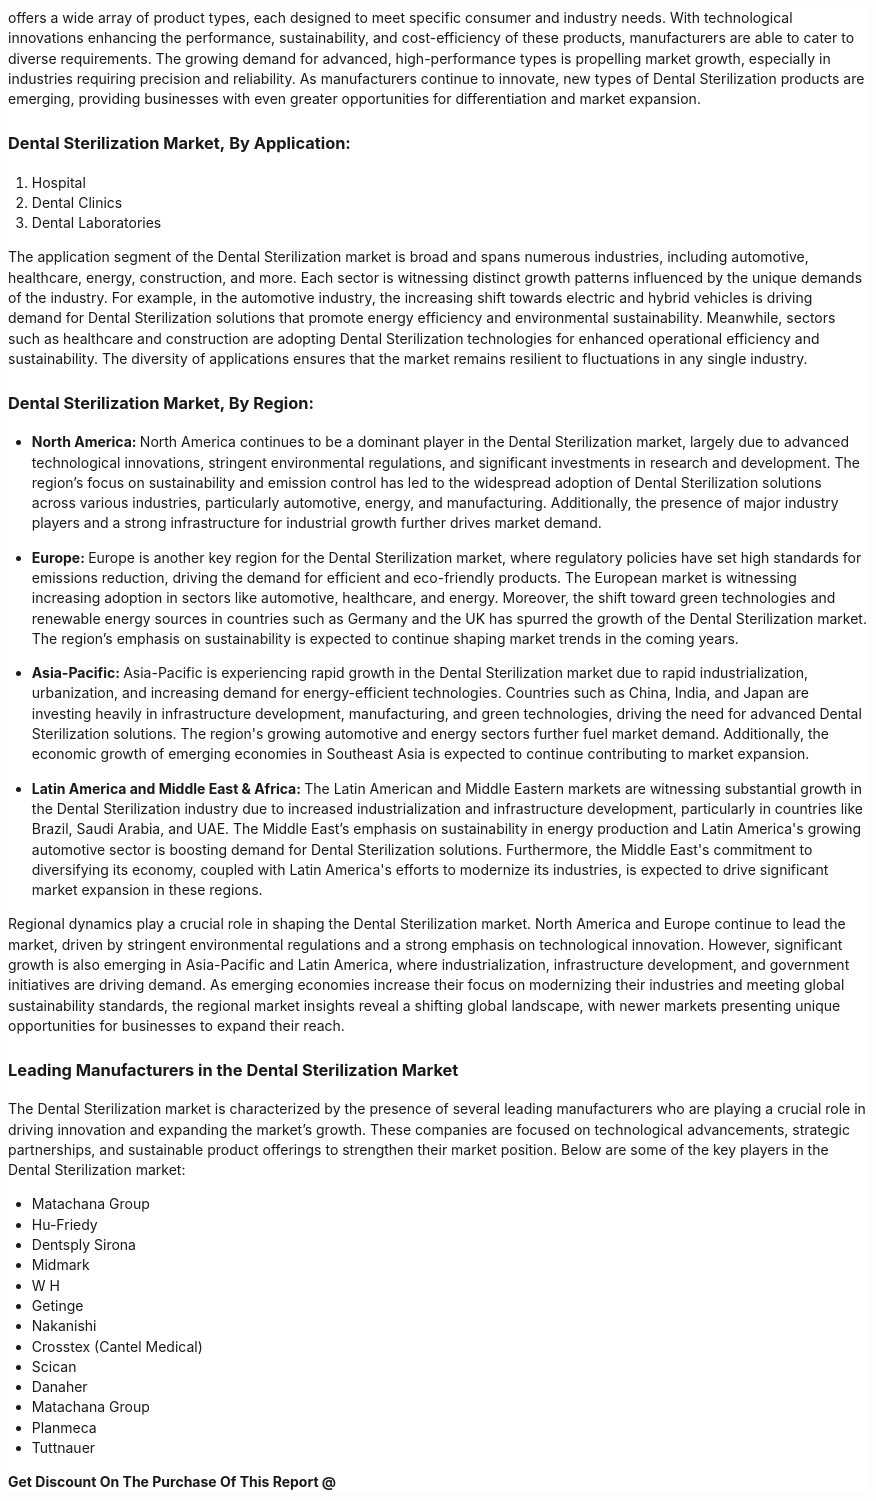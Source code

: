 offers a wide array of product types, each designed to meet specific consumer and industry needs. With technological innovations enhancing the performance, sustainability, and cost-efficiency of these products, manufacturers are able to cater to diverse requirements. The growing demand for advanced, high-performance types is propelling market growth, especially in industries requiring precision and reliability. As manufacturers continue to innovate, new types of Dental Sterilization products are emerging, providing businesses with even greater opportunities for differentiation and market expansion.</p><h3>Dental Sterilization Market,&nbsp;By Application:</h3><ol><li>Hospital<li> Dental Clinics<li> Dental Laboratories</li></ol><p>The application segment of the Dental Sterilization market is broad and spans numerous industries, including automotive, healthcare, energy, construction, and more. Each sector is witnessing distinct growth patterns influenced by the unique demands of the industry. For example, in the automotive industry, the increasing shift towards electric and hybrid vehicles is driving demand for Dental Sterilization solutions that promote energy efficiency and environmental sustainability. Meanwhile, sectors such as healthcare and construction are adopting Dental Sterilization technologies for enhanced operational efficiency and sustainability. The diversity of applications ensures that the market remains resilient to fluctuations in any single industry.</p><h3>Dental Sterilization Market, By Region:</h3><ul><li><p><strong>North America:&nbsp;</strong>North America continues to be a dominant player in the Dental Sterilization market, largely due to advanced technological innovations, stringent environmental regulations, and significant investments in research and development. The region&rsquo;s focus on sustainability and emission control has led to the widespread adoption of Dental Sterilization solutions across various industries, particularly automotive, energy, and manufacturing. Additionally, the presence of major industry players and a strong infrastructure for industrial growth further drives market demand.</p></li><li><p><strong><strong>Europe:&nbsp;</strong></strong>Europe is another key region for the Dental Sterilization market, where regulatory policies have set high standards for emissions reduction, driving the demand for efficient and eco-friendly products. The European market is witnessing increasing adoption in sectors like automotive, healthcare, and energy. Moreover, the shift toward green technologies and renewable energy sources in countries such as Germany and the UK has spurred the growth of the Dental Sterilization market. The region&rsquo;s emphasis on sustainability is expected to continue shaping market trends in the coming years.</p></li><li><p><strong><strong>Asia-Pacific:&nbsp;</strong></strong>Asia-Pacific is experiencing rapid growth in the Dental Sterilization market due to rapid industrialization, urbanization, and increasing demand for energy-efficient technologies. Countries such as China, India, and Japan are investing heavily in infrastructure development, manufacturing, and green technologies, driving the need for advanced Dental Sterilization solutions. The region's growing automotive and energy sectors further fuel market demand. Additionally, the economic growth of emerging economies in Southeast Asia is expected to continue contributing to market expansion.</p></li><li><p><strong><strong>Latin America and Middle East &amp; Africa:&nbsp;</strong></strong>The Latin American and Middle Eastern markets are witnessing substantial growth in the Dental Sterilization industry due to increased industrialization and infrastructure development, particularly in countries like Brazil, Saudi Arabia, and UAE. The Middle East&rsquo;s emphasis on sustainability in energy production and Latin America's growing automotive sector is boosting demand for Dental Sterilization solutions. Furthermore, the Middle East's commitment to diversifying its economy, coupled with Latin America's efforts to modernize its industries, is expected to drive significant market expansion in these regions.</p></li></ul><p>Regional dynamics play a crucial role in shaping the Dental Sterilization market. North America and Europe continue to lead the market, driven by stringent environmental regulations and a strong emphasis on technological innovation. However, significant growth is also emerging in Asia-Pacific and Latin America, where industrialization, infrastructure development, and government initiatives are driving demand. As emerging economies increase their focus on modernizing their industries and meeting global sustainability standards, the regional market insights reveal a shifting global landscape, with newer markets presenting unique opportunities for businesses to expand their reach.</p><h3><strong>Leading Manufacturers in the Dental Sterilization Market</strong></h3><p>The Dental Sterilization market is characterized by the presence of several leading manufacturers who are playing a crucial role in driving innovation and expanding the market&rsquo;s growth. These companies are focused on technological advancements, strategic partnerships, and sustainable product offerings to strengthen their market position. Below are some of the key players in the Dental Sterilization market:</p></div><div class="article-main__content" data-test-id="publishing-text-block"><ul><li><span class="">Matachana Group<li> Hu-Friedy<li> Dentsply Sirona<li> Midmark<li> W H<li> Getinge<li> Nakanishi<li> Crosstex (Cantel Medical)<li> Scican<li> Danaher<li> Matachana Group<li> Planmeca<li> Tuttnauer</span></li></ul></div><div class="article-main__content" data-test-id="publishing-text-block"><p><span class="font-[700]"><strong>Get Discount On The Purchase Of This Report @</strong>